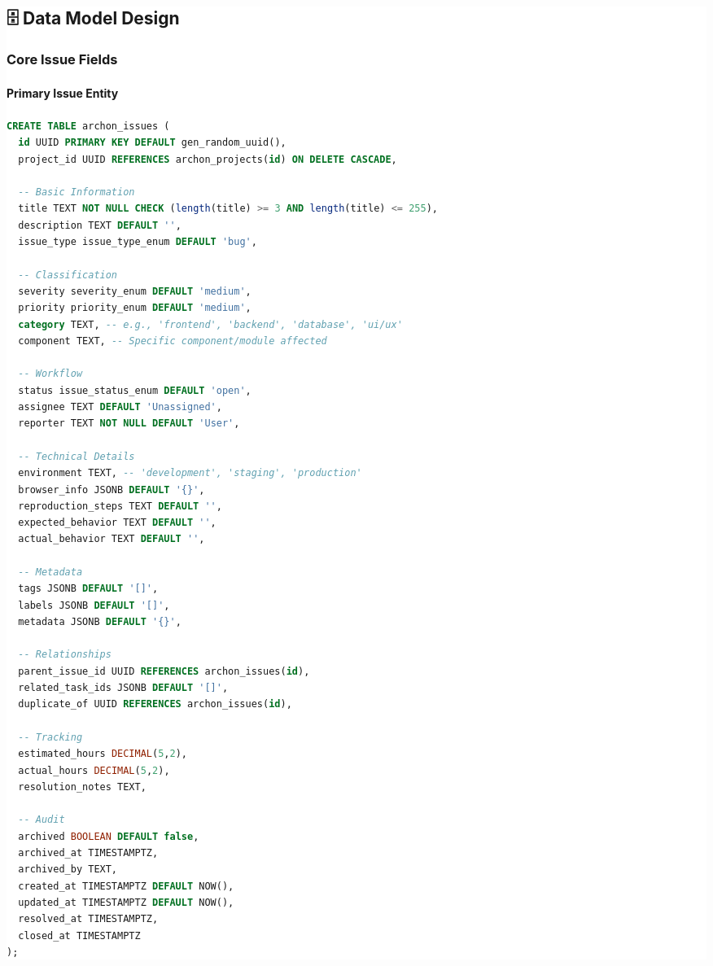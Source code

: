 ## 🗄️ Data Model Design

### Core Issue Fields

#### Primary Issue Entity
```sql
CREATE TABLE archon_issues (
  id UUID PRIMARY KEY DEFAULT gen_random_uuid(),
  project_id UUID REFERENCES archon_projects(id) ON DELETE CASCADE,
  
  -- Basic Information
  title TEXT NOT NULL CHECK (length(title) >= 3 AND length(title) <= 255),
  description TEXT DEFAULT '',
  issue_type issue_type_enum DEFAULT 'bug',
  
  -- Classification
  severity severity_enum DEFAULT 'medium',
  priority priority_enum DEFAULT 'medium',
  category TEXT, -- e.g., 'frontend', 'backend', 'database', 'ui/ux'
  component TEXT, -- Specific component/module affected
  
  -- Workflow
  status issue_status_enum DEFAULT 'open',
  assignee TEXT DEFAULT 'Unassigned',
  reporter TEXT NOT NULL DEFAULT 'User',
  
  -- Technical Details
  environment TEXT, -- 'development', 'staging', 'production'
  browser_info JSONB DEFAULT '{}',
  reproduction_steps TEXT DEFAULT '',
  expected_behavior TEXT DEFAULT '',
  actual_behavior TEXT DEFAULT '',
  
  -- Metadata
  tags JSONB DEFAULT '[]',
  labels JSONB DEFAULT '[]',
  metadata JSONB DEFAULT '{}',
  
  -- Relationships
  parent_issue_id UUID REFERENCES archon_issues(id),
  related_task_ids JSONB DEFAULT '[]',
  duplicate_of UUID REFERENCES archon_issues(id),
  
  -- Tracking
  estimated_hours DECIMAL(5,2),
  actual_hours DECIMAL(5,2),
  resolution_notes TEXT,
  
  -- Audit
  archived BOOLEAN DEFAULT false,
  archived_at TIMESTAMPTZ,
  archived_by TEXT,
  created_at TIMESTAMPTZ DEFAULT NOW(),
  updated_at TIMESTAMPTZ DEFAULT NOW(),
  resolved_at TIMESTAMPTZ,
  closed_at TIMESTAMPTZ
);
```

